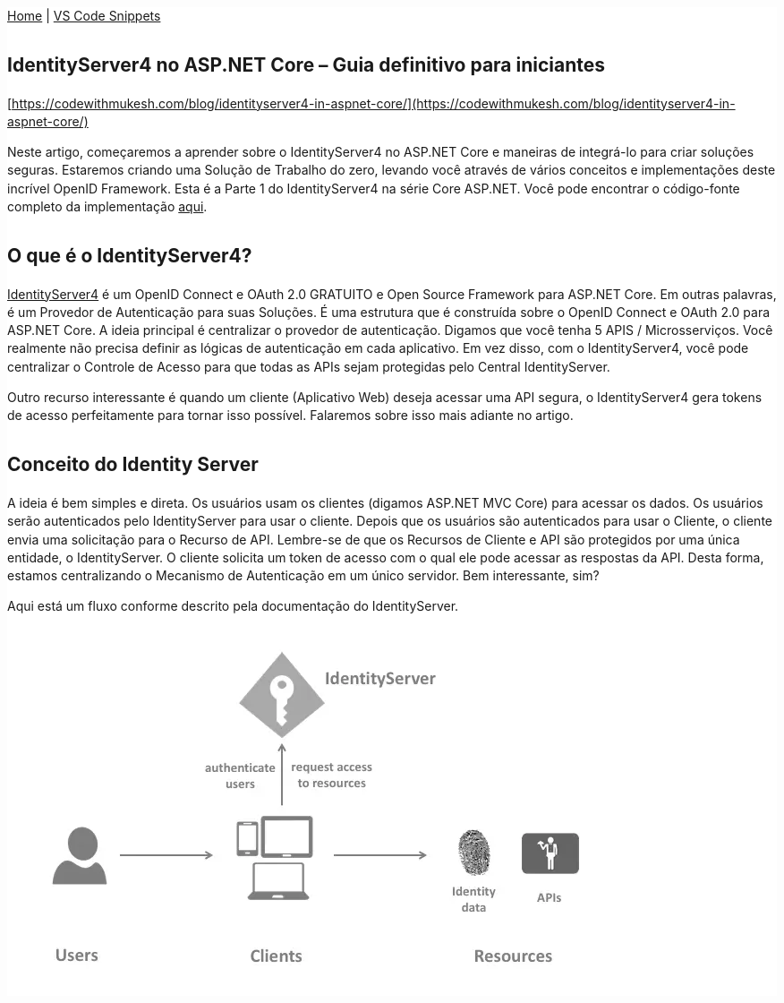 [Home](./README.md) | [VS Code Snippets](./snippets.md)

## IdentityServer4 no ASP.NET Core – Guia definitivo para iniciantes

[https://codewithmukesh.com/blog/identityserver4-in-aspnet-core/](https://codewithmukesh.com/blog/identityserver4-in-aspnet-core/)

Neste artigo, começaremos a aprender sobre o IdentityServer4 no ASP.NET Core e maneiras de integrá-lo para criar soluções seguras. Estaremos criando uma Solução de Trabalho do zero, levando você através de vários conceitos e implementações deste incrível OpenID Framework. Esta é a Parte 1 do IdentityServer4 na série Core ASP.NET. Você pode encontrar o código-fonte completo da implementação [aqui](https://github.com/iammukeshm/GettingStartedWithIdentityServer4.ASPNETCore).

## O que é o IdentityServer4?

[IdentityServer4](https://duendesoftware.com/) é um OpenID Connect e OAuth 2.0 GRATUITO e Open Source Framework para ASP.NET Core. Em outras palavras, é um Provedor de Autenticação para suas Soluções. É uma estrutura que é construída sobre o OpenID Connect e OAuth 2.0 para ASP.NET Core. A ideia principal é centralizar o provedor de autenticação. Digamos que você tenha 5 APIS / Microsserviços. Você realmente não precisa definir as lógicas de autenticação em cada aplicativo. Em vez disso, com o IdentityServer4, você pode centralizar o Controle de Acesso para que todas as APIs sejam protegidas pelo Central IdentityServer.

Outro recurso interessante é quando um cliente (Aplicativo Web) deseja acessar uma API segura, o IdentityServer4 gera tokens de acesso perfeitamente para tornar isso possível. Falaremos sobre isso mais adiante no artigo.

## Conceito do Identity Server

A ideia é bem simples e direta. Os usuários usam os clientes (digamos ASP.NET MVC Core) para acessar os dados. Os usuários serão autenticados pelo IdentityServer para usar o cliente. Depois que os usuários são autenticados para usar o Cliente, o cliente envia uma solicitação para o Recurso de API. Lembre-se de que os Recursos de Cliente e API são protegidos por uma única entidade, o IdentityServer. O cliente solicita um token de acesso com o qual ele pode acessar as respostas da API. Desta forma, estamos centralizando o Mecanismo de Autenticação em um único servidor. Bem interessante, sim?

Aqui está um fluxo conforme descrito pela documentação do IdentityServer.

![alt](./imgs/001.webp)

